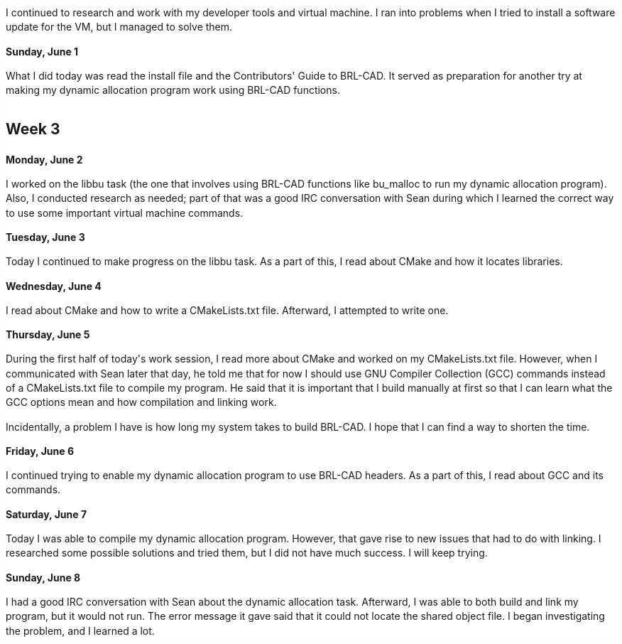 I continued to research and work with my developer tools and virtual
machine. I ran into problems when I tried to install a software update
for the VM, but I managed to solve them.

**Sunday, June 1**

What I did today was read the install file and the Contributors' Guide
to BRL-CAD. It served as preparation for another try at making my
dynamic allocation program work using BRL-CAD functions.

## Week 3

**Monday, June 2**

I worked on the libbu task (the one that involves using BRL-CAD
functions like bu_malloc to run my dynamic allocation program). Also, I
conducted research as needed; part of that was a good IRC conversation
with Sean during which I learned the correct way to use some important
virtual machine commands.

**Tuesday, June 3**

Today I continued to make progress on the libbu task. As a part of this,
I read about CMake and how it locates libraries.

**Wednesday, June 4**

I read about CMake and how to write a CMakeLists.txt file. Afterward, I
attempted to write one.

**Thursday, June 5**

During the first half of today's work session, I read more about CMake
and worked on my CMakeLists.txt file. However, when I communicated with
Sean later that day, he told me that for now I should use GNU Compiler
Collection (GCC) commands instead of a CMakeLists.txt file to compile my
program. He said that it is important that I build manually at first so
that I can learn what the GCC options mean and how compilation and
linking work.

Incidentally, a problem I have is how long my system takes to build
BRL-CAD. I hope that I can find a way to shorten the time.

**Friday, June 6**

I continued trying to enable my dynamic allocation program to use
BRL-CAD headers. As a part of this, I read about GCC and its commands.

**Saturday, June 7**

Today I was able to compile my dynamic allocation program. However, that
gave rise to new issues that had to do with linking. I researched some
possible solutions and tried them, but I did not have much success. I
will keep trying.

**Sunday, June 8**

I had a good IRC conversation with Sean about the dynamic allocation
task. Afterward, I was able to both build and link my program, but it
would not run. The error message it gave said that it could not locate
the shared object file. I began investigating the problem, and I learned
a lot.

